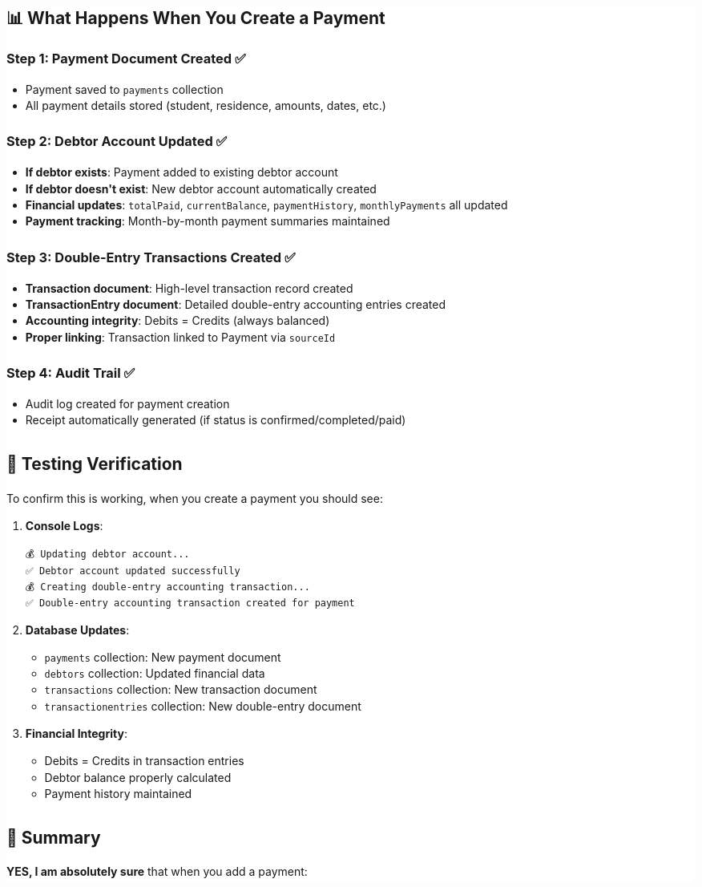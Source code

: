 
## 📊 **What Happens When You Create a Payment**

### **Step 1: Payment Document Created** ✅
- Payment saved to `payments` collection
- All payment details stored (student, residence, amounts, dates, etc.)

### **Step 2: Debtor Account Updated** ✅
- **If debtor exists**: Payment added to existing debtor account
- **If debtor doesn't exist**: New debtor account automatically created
- **Financial updates**: `totalPaid`, `currentBalance`, `paymentHistory`, `monthlyPayments` all updated
- **Payment tracking**: Month-by-month payment summaries maintained

### **Step 3: Double-Entry Transactions Created** ✅
- **Transaction document**: High-level transaction record created
- **TransactionEntry document**: Detailed double-entry accounting entries created
- **Accounting integrity**: Debits = Credits (always balanced)
- **Proper linking**: Transaction linked to Payment via `sourceId`

### **Step 4: Audit Trail** ✅
- Audit log created for payment creation
- Receipt automatically generated (if status is confirmed/completed/paid)

## 🧪 **Testing Verification**

To confirm this is working, when you create a payment you should see:

1. **Console Logs**:
   ```
   💰 Updating debtor account...
   ✅ Debtor account updated successfully
   💰 Creating double-entry accounting transaction...
   ✅ Double-entry accounting transaction created for payment
   ```

2. **Database Updates**:
   - `payments` collection: New payment document
   - `debtors` collection: Updated financial data
   - `transactions` collection: New transaction document
   - `transactionentries` collection: New double-entry document

3. **Financial Integrity**:
   - Debits = Credits in transaction entries
   - Debtor balance properly calculated
   - Payment history maintained

## 🎯 **Summary**

**YES, I am absolutely sure** that when you add a payment:
